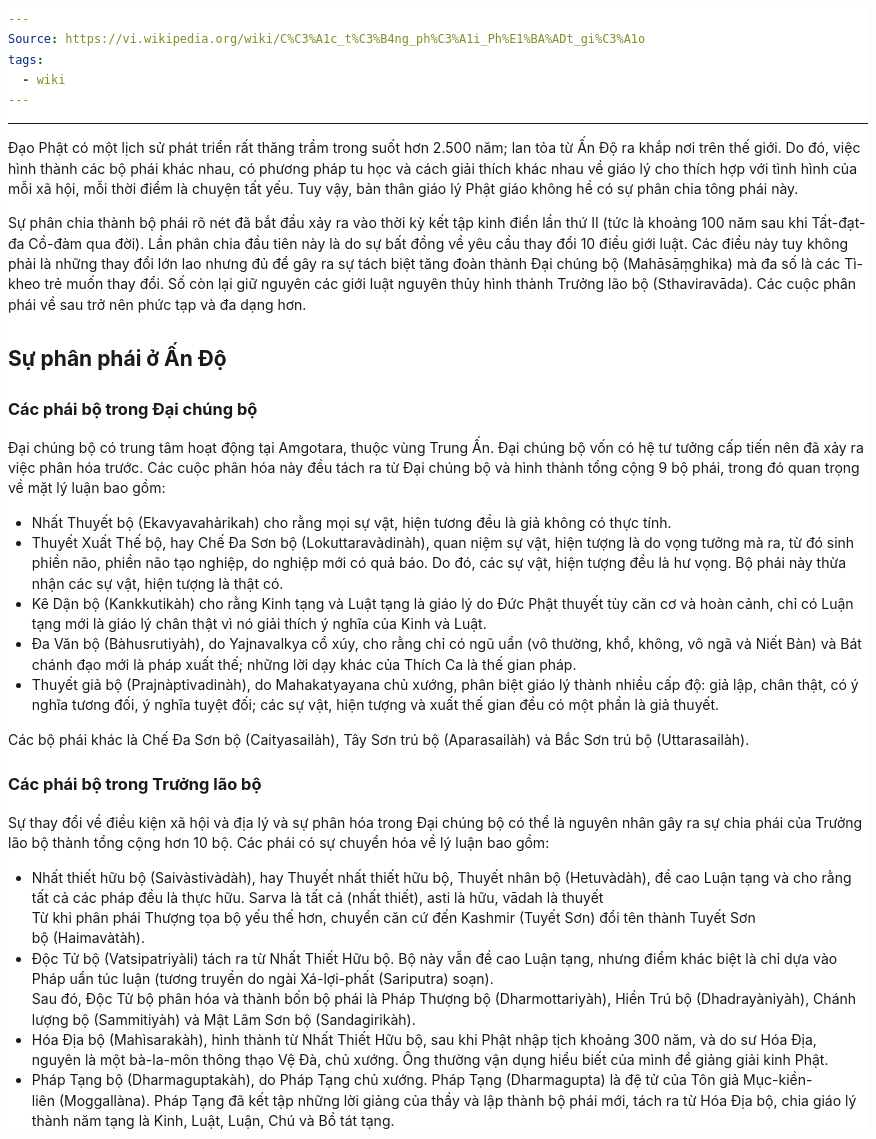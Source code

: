 ```yaml
---
Source: https://vi.wikipedia.org/wiki/C%C3%A1c_t%C3%B4ng_ph%C3%A1i_Ph%E1%BA%ADt_gi%C3%A1o
tags:
  - wiki
---
```

---
Đạo Phật có một lịch sử phát triển rất thăng trầm trong suốt hơn 2.500 năm; lan tỏa từ Ấn Độ ra khắp nơi trên thế giới. Do đó, việc hình thành các bộ phái khác nhau, có phương pháp tu học và cách giải thích khác nhau về giáo lý cho thích hợp với tình hình của mỗi xã hội, mỗi thời điểm là chuyện tất yếu. Tuy vậy, bản thân giáo lý Phật giáo không hề có sự phân chia tông phái này.

Sự phân chia thành bộ phái rõ nét đã bắt đầu xảy ra vào thời kỳ kết tập kinh điển lần thứ II (tức là khoảng 100 năm sau khi Tất-đạt-đa Cồ-đàm qua đời). Lần phân chia đầu tiên này là do sự bất đồng về yêu cầu thay đổi 10 điều giới luật. Các điều này tuy không phải là những thay đổi lớn lao nhưng đủ để gây ra sự tách biệt tăng đoàn thành Đại chúng bộ (Mahāsāṃghika) mà đa số là các Tì-kheo trẻ muốn thay đổi. Số còn lại giữ nguyên các giới luật nguyên thủy hình thành Trưởng lão bộ (Sthaviravāda). Các cuộc phân phái về sau trở nên phức tạp và đa dạng hơn.

## Sự phân phái ở Ấn Độ

### Các phái bộ trong Đại chúng bộ

Đại chúng bộ có trung tâm hoạt động tại Amgotara, thuộc vùng Trung Ấn. Đại chúng bộ vốn có hệ tư tưởng cấp tiến nên đã xảy ra việc phân hóa trước. Các cuộc phân hóa này đều tách ra từ Đại chúng bộ và hình thành tổng cộng 9 bộ phái, trong đó quan trọng về mặt lý luận bao gồm:

- Nhất Thuyết bộ (Ekavyavahàrikah) cho rằng mọi sự vật, hiện tương đều là giả không có thực tính.
- Thuyết Xuất Thế bộ, hay Chế Đa Sơn bộ (Lokuttaravàdinàh), quan niệm sự vật, hiện tượng là do vọng tưởng mà ra, từ đó sinh phiền não, phiền não tạo nghiệp, do nghiệp mới có quả báo. Do đó, các sự vật, hiện tượng đều là hư vọng. Bộ phái này thừa nhận các sự vật, hiện tượng là thật có.
- Kê Dận bộ (Kankkutikàh) cho rằng Kinh tạng và Luật tạng là giáo lý do Đức Phật thuyết tùy căn cơ và hoàn cảnh, chỉ có Luận tạng mới là giáo lý chân thật vì nó giải thích ý nghĩa của Kinh và Luật.
- Đa Văn bộ (Bàhusrutiyàh), do Yajnavalkya cổ xúy, cho rằng chỉ có ngũ uẩn (vô thường, khổ, không, vô ngã và Niết Bàn) và Bát chánh đạo mới là pháp xuất thế; những lời dạy khác của Thích Ca là thế gian pháp.
- Thuyết giả bộ (Prajnàptivadinàh), do Mahakatyayana chủ xướng, phân biệt giáo lý thành nhiều cấp độ: giả lập, chân thật, có ý nghĩa tương đối, ý nghĩa tuyệt đối; các sự vật, hiện tượng và xuất thế gian đều có một phần là giả thuyết.

Các bộ phái khác là Chế Đa Sơn bộ (Caityasailàh), Tây Sơn trú bộ (Aparasailàh) và Bắc Sơn trú bộ (Uttarasailàh).

### Các phái bộ trong Trưởng lão bộ

Sự thay đổi về điều kiện xã hội và địa lý và sự phân hóa trong Đại chúng bộ có thể là nguyên nhân gây ra sự chia phái của Trưởng lão bộ thành tổng cộng hơn 10 bộ. Các phái có sự chuyển hóa về lý luận bao gồm:

- Nhất thiết hữu bộ (Saivàstivàdàh), hay Thuyết nhất thiết hữu bộ, Thuyết nhân bộ (Hetuvàdàh), đề cao Luận tạng và cho rằng tất cả các pháp đều là thực hữu. Sarva là tất cả (nhất thiết), asti là hữu, vādah là thuyết  
    Từ khi phân phái Thượng tọa bộ yếu thế hơn, chuyển căn cứ đến Kashmir (Tuyết Sơn) đổi tên thành Tuyết Sơn bộ (Haimavàtàh).
- Độc Tử bộ (Vatsipatriyàli) tách ra từ Nhất Thiết Hữu bộ. Bộ này vẫn đề cao Luận tạng, nhưng điểm khác biệt là chỉ dựa vào Pháp uẩn túc luận (tương truyền do ngài Xá-lợi-phất (Sariputra) soạn).  
    Sau đó, Độc Tử bộ phân hóa và thành bốn bộ phái là Pháp Thượng bộ (Dharmottariyàh), Hiền Trú bộ (Dhadrayàniyàh), Chánh lượng bộ (Sammitiyàh) và Mật Lâm Sơn bộ (Sandagirikàh).
- Hóa Địa bộ (Mahìsarakàh), hình thành từ Nhất Thiết Hữu bộ, sau khi Phật nhập tịch khoảng 300 năm, và do sư Hóa Địa, nguyên là một bà-la-môn thông thạo Vệ Đà, chủ xướng. Ông thường vận dụng hiểu biết của mình để giảng giải kinh Phật.
- Pháp Tạng bộ (Dharmaguptakàh), do Pháp Tạng chủ xướng. Pháp Tạng (Dharmagupta) là đệ tử của Tôn giả Mục-kiền-liên (Moggallàna). Pháp Tạng đã kết tập những lời giảng của thầy và lập thành bộ phái mới, tách ra từ Hóa Địa bộ, chia giáo lý thành năm tạng là Kinh, Luật, Luận, Chú và Bồ tát tạng.